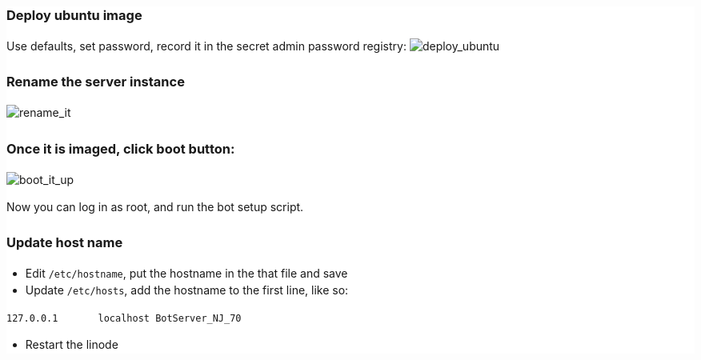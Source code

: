 ### Deploy ubuntu image
Use defaults, set password, record it in the secret admin password registry:
![deploy_ubuntu](https://user-images.githubusercontent.com/12397753/28344980-f65d685e-6bdb-11e7-8740-b47a26784a27.png)

### Rename the server instance
![rename_it](https://user-images.githubusercontent.com/12397753/28344979-f64e37f8-6bdb-11e7-8161-cdd0c1628a8e.png)

### Once it is imaged, click boot button:
![boot_it_up](https://user-images.githubusercontent.com/12397753/28344977-f6491a34-6bdb-11e7-9b4e-e0545a9469fb.png)

Now you can log in as root, and run the bot setup script. 

### Update host name
- Edit `/etc/hostname`, put the hostname in the that file and save
- Update `/etc/hosts`, add the hostname to the first line, like so:
```
127.0.0.1       localhost BotServer_NJ_70
```
- Restart the linode


